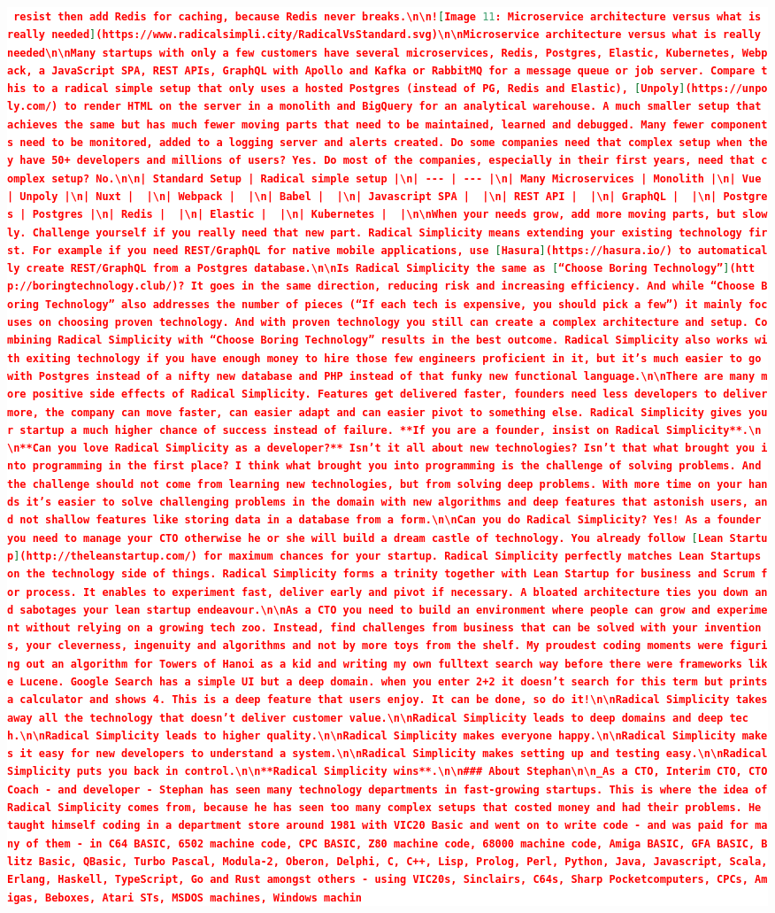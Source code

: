 ```json
 resist then add Redis for caching, because Redis never breaks.\n\n![Image 11: Microservice architecture versus what is really needed](https://www.radicalsimpli.city/RadicalVsStandard.svg)\n\nMicroservice architecture versus what is really needed\n\nMany startups with only a few customers have several microservices, Redis, Postgres, Elastic, Kubernetes, Webpack, a JavaScript SPA, REST APIs, GraphQL with Apollo and Kafka or RabbitMQ for a message queue or job server. Compare this to a radical simple setup that only uses a hosted Postgres (instead of PG, Redis and Elastic), [Unpoly](https://unpoly.com/) to render HTML on the server in a monolith and BigQuery for an analytical warehouse. A much smaller setup that achieves the same but has much fewer moving parts that need to be maintained, learned and debugged. Many fewer components need to be monitored, added to a logging server and alerts created. Do some companies need that complex setup when they have 50+ developers and millions of users? Yes. Do most of the companies, especially in their first years, need that complex setup? No.\n\n| Standard Setup | Radical simple setup |\n| --- | --- |\n| Many Microservices | Monolith |\n| Vue | Unpoly |\n| Nuxt |  |\n| Webpack |  |\n| Babel |  |\n| Javascript SPA |  |\n| REST API |  |\n| GraphQL |  |\n| Postgres | Postgres |\n| Redis |  |\n| Elastic |  |\n| Kubernetes |  |\n\nWhen your needs grow, add more moving parts, but slowly. Challenge yourself if you really need that new part. Radical Simplicity means extending your existing technology first. For example if you need REST/GraphQL for native mobile applications, use [Hasura](https://hasura.io/) to automatically create REST/GraphQL from a Postgres database.\n\nIs Radical Simplicity the same as [“Choose Boring Technology”](http://boringtechnology.club/)? It goes in the same direction, reducing risk and increasing efficiency. And while “Choose Boring Technology” also addresses the number of pieces (“If each tech is expensive, you should pick a few”) it mainly focuses on choosing proven technology. And with proven technology you still can create a complex architecture and setup. Combining Radical Simplicity with “Choose Boring Technology” results in the best outcome. Radical Simplicity also works with exiting technology if you have enough money to hire those few engineers proficient in it, but it’s much easier to go with Postgres instead of a nifty new database and PHP instead of that funky new functional language.\n\nThere are many more positive side effects of Radical Simplicity. Features get delivered faster, founders need less developers to deliver more, the company can move faster, can easier adapt and can easier pivot to something else. Radical Simplicity gives your startup a much higher chance of success instead of failure. **If you are a founder, insist on Radical Simplicity**.\n\n**Can you love Radical Simplicity as a developer?** Isn’t it all about new technologies? Isn’t that what brought you into programming in the first place? I think what brought you into programming is the challenge of solving problems. And the challenge should not come from learning new technologies, but from solving deep problems. With more time on your hands it’s easier to solve challenging problems in the domain with new algorithms and deep features that astonish users, and not shallow features like storing data in a database from a form.\n\nCan you do Radical Simplicity? Yes! As a founder you need to manage your CTO otherwise he or she will build a dream castle of technology. You already follow [Lean Startup](http://theleanstartup.com/) for maximum chances for your startup. Radical Simplicity perfectly matches Lean Startups on the technology side of things. Radical Simplicity forms a trinity together with Lean Startup for business and Scrum for process. It enables to experiment fast, deliver early and pivot if necessary. A bloated architecture ties you down and sabotages your lean startup endeavour.\n\nAs a CTO you need to build an environment where people can grow and experiment without relying on a growing tech zoo. Instead, find challenges from business that can be solved with your inventions, your cleverness, ingenuity and algorithms and not by more toys from the shelf. My proudest coding moments were figuring out an algorithm for Towers of Hanoi as a kid and writing my own fulltext search way before there were frameworks like Lucene. Google Search has a simple UI but a deep domain. when you enter 2+2 it doesn’t search for this term but prints a calculator and shows 4. This is a deep feature that users enjoy. It can be done, so do it!\n\nRadical Simplicity takes away all the technology that doesn’t deliver customer value.\n\nRadical Simplicity leads to deep domains and deep tech.\n\nRadical Simplicity leads to higher quality.\n\nRadical Simplicity makes everyone happy.\n\nRadical Simplicity makes it easy for new developers to understand a system.\n\nRadical Simplicity makes setting up and testing easy.\n\nRadical Simplicity puts you back in control.\n\n**Radical Simplicity wins**.\n\n### About Stephan\n\n_As a CTO, Interim CTO, CTO Coach - and developer - Stephan has seen many technology departments in fast-growing startups. This is where the idea of Radical Simplicity comes from, because he has seen too many complex setups that costed money and had their problems. He taught himself coding in a department store around 1981 with VIC20 Basic and went on to write code - and was paid for many of them - in C64 BASIC, 6502 machine code, CPC BASIC, Z80 machine code, 68000 machine code, Amiga BASIC, GFA BASIC, Blitz Basic, QBasic, Turbo Pascal, Modula-2, Oberon, Delphi, C, C++, Lisp, Prolog, Perl, Python, Java, Javascript, Scala, Erlang, Haskell, TypeScript, Go and Rust amongst others - using VIC20s, Sinclairs, C64s, Sharp Pocketcomputers, CPCs, Amigas, Beboxes, Atari STs, MSDOS machines, Windows machin
```